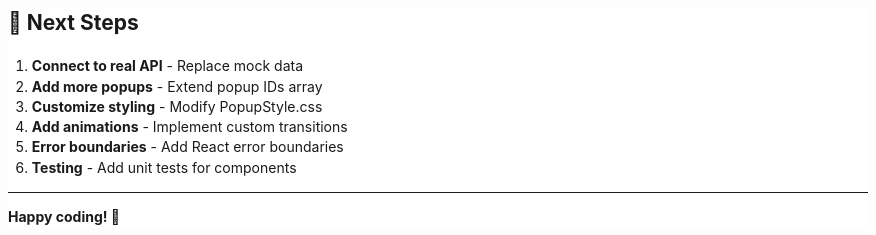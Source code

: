 ## 🚀 Next Steps

1. **Connect to real API** - Replace mock data
2. **Add more popups** - Extend popup IDs array
3. **Customize styling** - Modify PopupStyle.css
4. **Add animations** - Implement custom transitions
5. **Error boundaries** - Add React error boundaries
6. **Testing** - Add unit tests for components

---

**Happy coding! 🎉**
